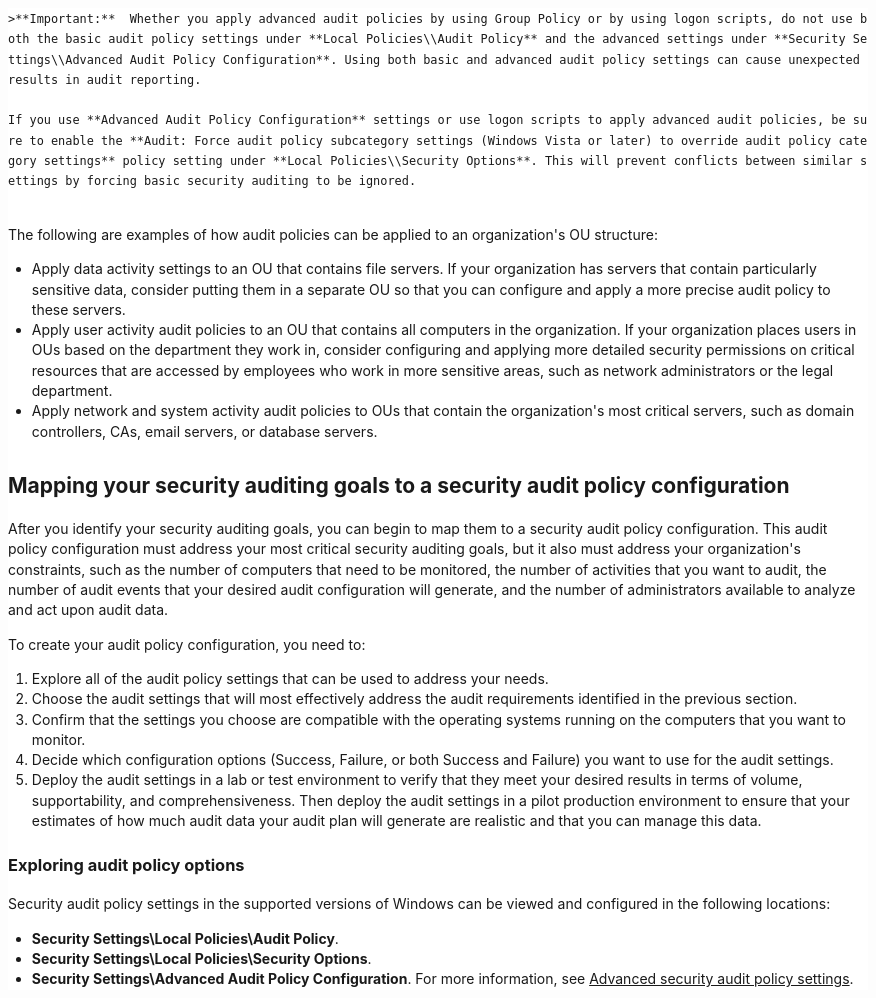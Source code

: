     >**Important:**  Whether you apply advanced audit policies by using Group Policy or by using logon scripts, do not use both the basic audit policy settings under **Local Policies\\Audit Policy** and the advanced settings under **Security Settings\\Advanced Audit Policy Configuration**. Using both basic and advanced audit policy settings can cause unexpected results in audit reporting.

    If you use **Advanced Audit Policy Configuration** settings or use logon scripts to apply advanced audit policies, be sure to enable the **Audit: Force audit policy subcategory settings (Windows Vista or later) to override audit policy category settings** policy setting under **Local Policies\\Security Options**. This will prevent conflicts between similar settings by forcing basic security auditing to be ignored.
     

The following are examples of how audit policies can be applied to an organization's OU structure:

-   Apply data activity settings to an OU that contains file servers. If your organization has servers that contain particularly sensitive data, consider putting them in a separate OU so that you can configure and apply a more precise audit policy to these servers.
-   Apply user activity audit policies to an OU that contains all computers in the organization. If your organization places users in OUs based on the department they work in, consider configuring and applying more detailed security permissions on critical resources that are accessed by employees who work in more sensitive areas, such as network administrators or the legal department.
-   Apply network and system activity audit policies to OUs that contain the organization's most critical servers, such as domain controllers, CAs, email servers, or database servers.

## <a href="" id="bkmk-3"></a>Mapping your security auditing goals to a security audit policy configuration

After you identify your security auditing goals, you can begin to map them to a security audit policy configuration. This audit policy configuration must address your most critical security auditing goals, but it also must address your organization's constraints, such as the number of computers that need to be monitored, the number of activities that you want to audit, the number of audit events that your desired audit configuration will generate, and the number of administrators available to analyze and act upon audit data.

To create your audit policy configuration, you need to:

1.  Explore all of the audit policy settings that can be used to address your needs.
2.  Choose the audit settings that will most effectively address the audit requirements identified in the previous section.
3.  Confirm that the settings you choose are compatible with the operating systems running on the computers that you want to monitor.
4.  Decide which configuration options (Success, Failure, or both Success and Failure) you want to use for the audit settings.
5.  Deploy the audit settings in a lab or test environment to verify that they meet your desired results in terms of volume, supportability, and comprehensiveness. Then deploy the audit settings in a pilot production environment to ensure that your estimates of how much audit data your audit plan will generate are realistic and that you can manage this data.

### Exploring audit policy options

Security audit policy settings in the supported versions of Windows can be viewed and configured in the following locations:

-   **Security Settings\\Local Policies\\Audit Policy**.
-   **Security Settings\\Local Policies\\Security Options**.
-   **Security Settings\\Advanced Audit Policy Configuration**. For more information, see [Advanced security audit policy settings](advanced-security-audit-policy-settings.md).

